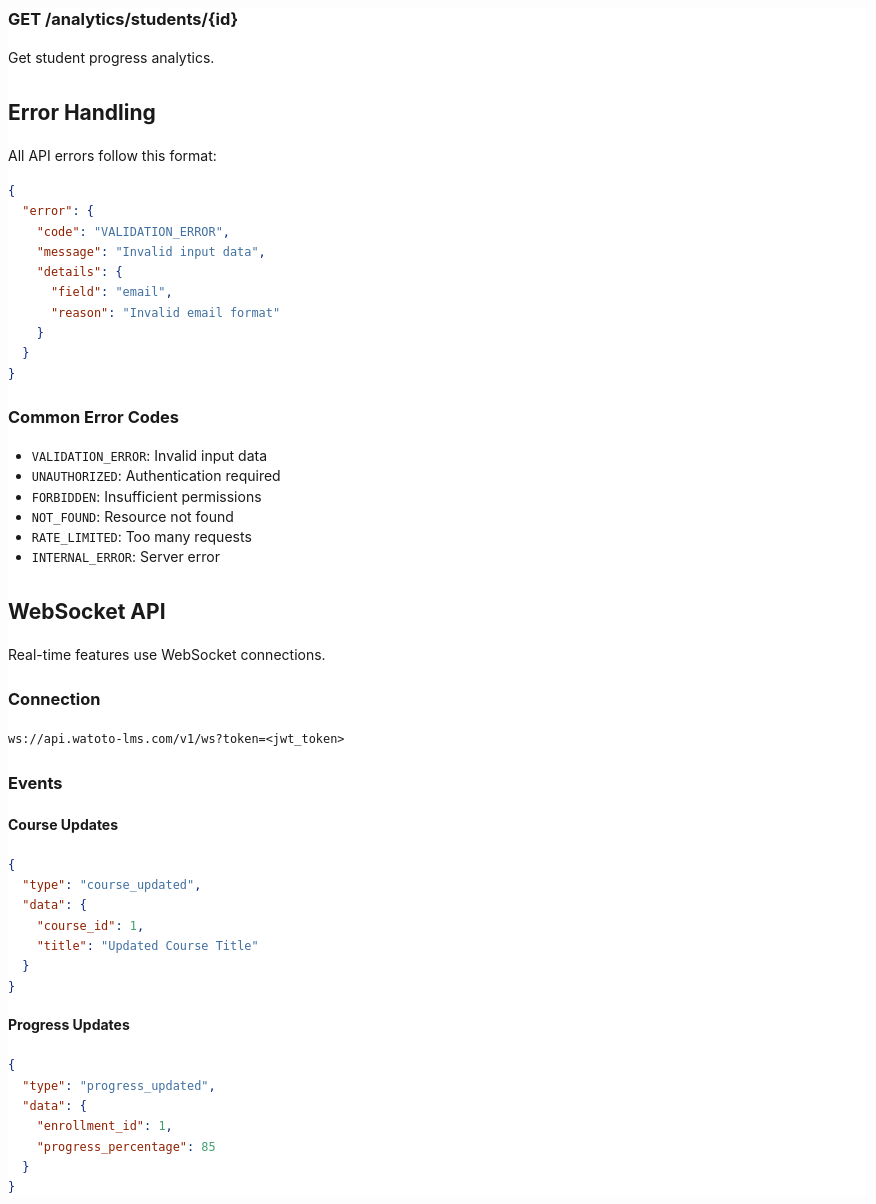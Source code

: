 ### GET /analytics/students/{id}
Get student progress analytics.

## Error Handling

All API errors follow this format:

```json
{
  "error": {
    "code": "VALIDATION_ERROR",
    "message": "Invalid input data",
    "details": {
      "field": "email",
      "reason": "Invalid email format"
    }
  }
}
```

### Common Error Codes
- `VALIDATION_ERROR`: Invalid input data
- `UNAUTHORIZED`: Authentication required
- `FORBIDDEN`: Insufficient permissions
- `NOT_FOUND`: Resource not found
- `RATE_LIMITED`: Too many requests
- `INTERNAL_ERROR`: Server error

## WebSocket API

Real-time features use WebSocket connections.

### Connection
```
ws://api.watoto-lms.com/v1/ws?token=<jwt_token>
```

### Events

#### Course Updates
```json
{
  "type": "course_updated",
  "data": {
    "course_id": 1,
    "title": "Updated Course Title"
  }
}
```

#### Progress Updates
```json
{
  "type": "progress_updated",
  "data": {
    "enrollment_id": 1,
    "progress_percentage": 85
  }
}
```
